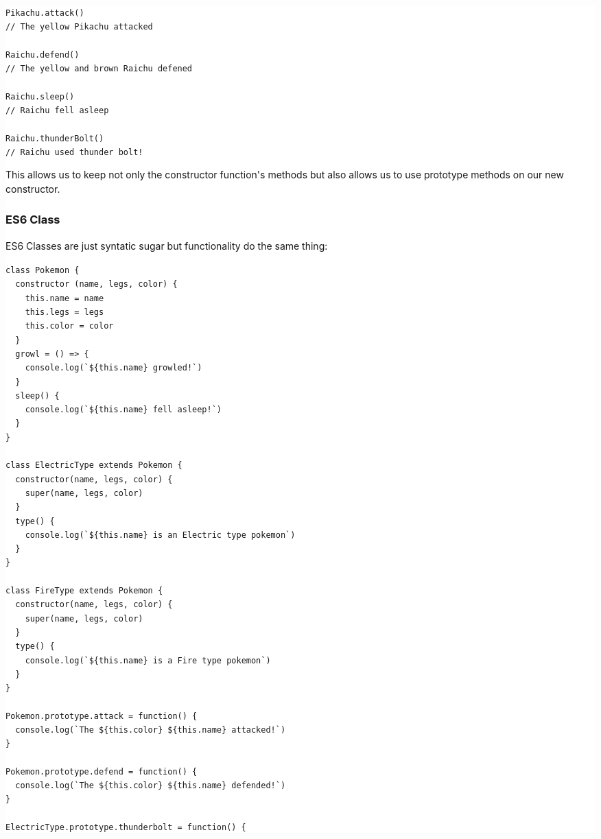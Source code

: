 ```
Pikachu.attack()
// The yellow Pikachu attacked

Raichu.defend()
// The yellow and brown Raichu defened

Raichu.sleep()
// Raichu fell asleep

Raichu.thunderBolt()
// Raichu used thunder bolt!

```


This allows us to keep not only the constructor function's methods but also allows us to use prototype methods on our new constructor.

### ES6 Class

ES6 Classes are just syntatic sugar but functionality do the same thing:


```
class Pokemon {
  constructor (name, legs, color) {
    this.name = name
    this.legs = legs
    this.color = color
  }
  growl = () => {
    console.log(`${this.name} growled!`)
  }
  sleep() {
    console.log(`${this.name} fell asleep!`)
  }
}

class ElectricType extends Pokemon {
  constructor(name, legs, color) {
    super(name, legs, color)
  }
  type() {
    console.log(`${this.name} is an Electric type pokemon`)
  }
}

class FireType extends Pokemon {
  constructor(name, legs, color) {
    super(name, legs, color)
  }
  type() {
    console.log(`${this.name} is a Fire type pokemon`)
  }
}

Pokemon.prototype.attack = function() {
  console.log(`The ${this.color} ${this.name} attacked!`)
}

Pokemon.prototype.defend = function() {
  console.log(`The ${this.color} ${this.name} defended!`)
}

ElectricType.prototype.thunderbolt = function() {
```